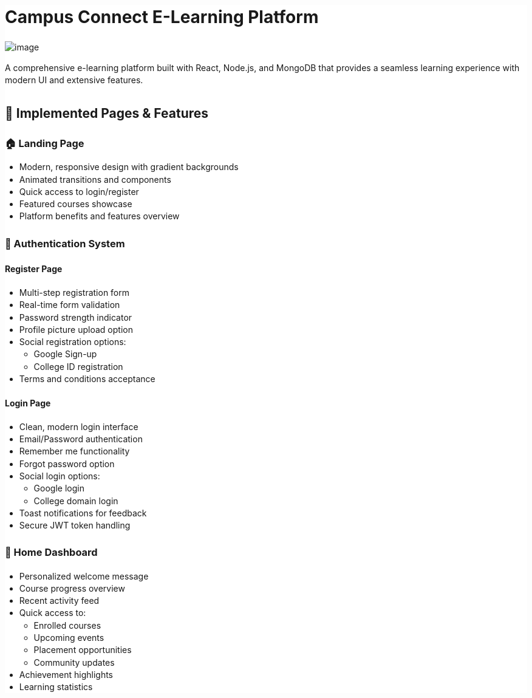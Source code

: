# Campus Connect E-Learning Platform
<img width="1904" height="842" alt="image" src="https://github.com/user-attachments/assets/a560eacd-165b-4cd5-b590-b0336ebdc712" />


A comprehensive e-learning platform built with React, Node.js, and MongoDB that provides a seamless learning experience with modern UI and extensive features.

## 📱 Implemented Pages & Features

### 🏠 Landing Page
- Modern, responsive design with gradient backgrounds
- Animated transitions and components
- Quick access to login/register
- Featured courses showcase
- Platform benefits and features overview

### 🔐 Authentication System
#### Register Page
- Multi-step registration form
- Real-time form validation
- Password strength indicator
- Profile picture upload option
- Social registration options:
  - Google Sign-up
  - College ID registration
- Terms and conditions acceptance

#### Login Page
- Clean, modern login interface
- Email/Password authentication
- Remember me functionality
- Forgot password option
- Social login options:
  - Google login
  - College domain login
- Toast notifications for feedback
- Secure JWT token handling

### 🏡 Home Dashboard
- Personalized welcome message
- Course progress overview
- Recent activity feed
- Quick access to:
  - Enrolled courses
  - Upcoming events
  - Placement opportunities
  - Community updates
- Achievement highlights
- Learning statistics
